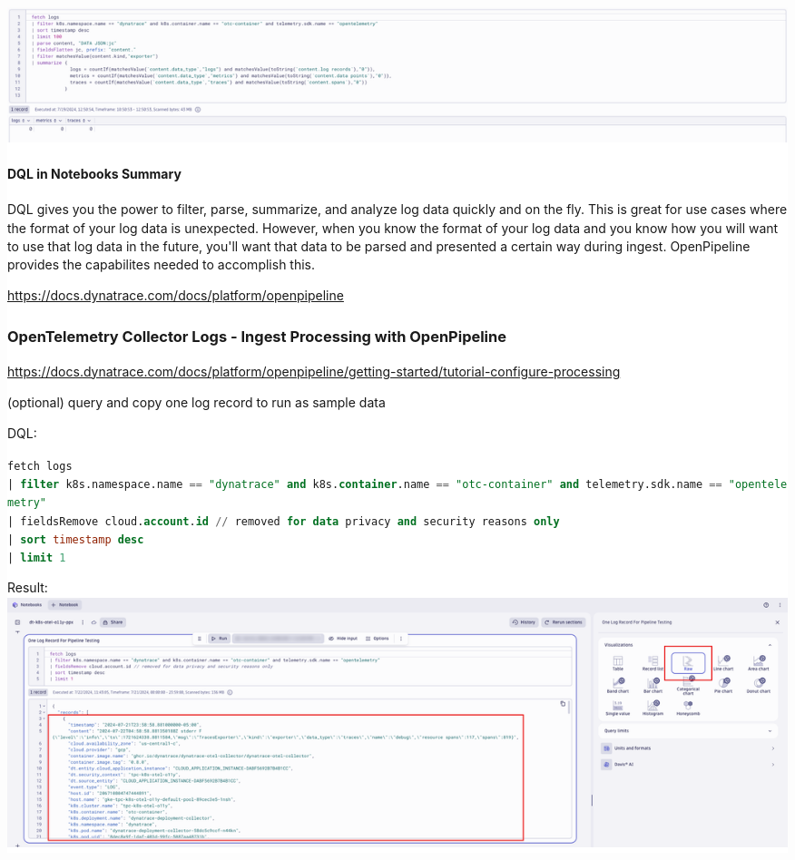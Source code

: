 ![dql otc logs alert zero data](img/dql_otc_logs_zero_data.png)

#### DQL in Notebooks Summary

DQL gives you the power to filter, parse, summarize, and analyze log data quickly and on the fly.  This is great for use cases where the format of your log data is unexpected.  However, when you know the format of your log data and you know how you will want to use that log data in the future, you'll want that data to be parsed and presented a certain way during ingest.  OpenPipeline provides the capabilites needed to accomplish this.

https://docs.dynatrace.com/docs/platform/openpipeline

### OpenTelemetry Collector Logs - Ingest Processing with OpenPipeline

https://docs.dynatrace.com/docs/platform/openpipeline/getting-started/tutorial-configure-processing

(optional) query and copy one log record to run as sample data

DQL:
```sql
fetch logs
| filter k8s.namespace.name == "dynatrace" and k8s.container.name == "otc-container" and telemetry.sdk.name == "opentelemetry"
| fieldsRemove cloud.account.id // removed for data privacy and security reasons only
| sort timestamp desc
| limit 1
```
Result:\
![notebook query one log record](img/dt_ppx_notebook_one_log_record.png)

